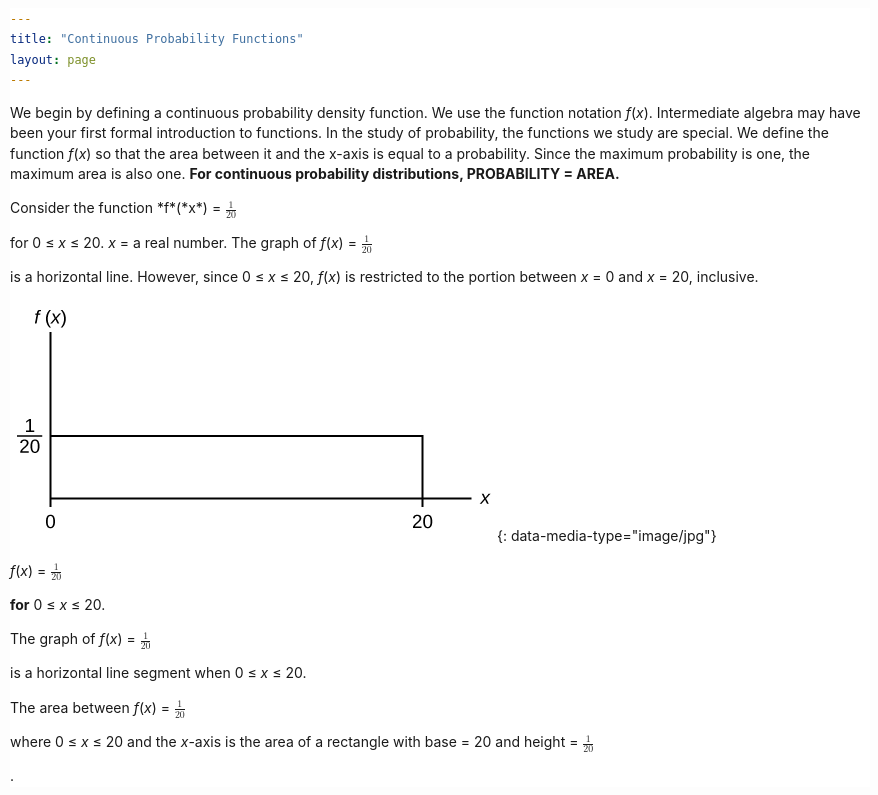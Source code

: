 ```yaml
---
title: "Continuous Probability Functions"
layout: page
---
```



We begin by defining a continuous probability density function. We use the function notation *f*(*x*). Intermediate algebra may have been your first formal introduction to functions. In the study of probability, the functions we study are special. We define the function *f*(*x*) so that the area between it and the x-axis is equal to a probability. Since the maximum probability is one, the maximum area is also one. **For continuous probability distributions, PROBABILITY = AREA.**

<div data-type="example" id="element-652" markdown="1">
Consider the function *f*(*x*) = <math xmlns="http://www.w3.org/1998/Math/MathML"><mfrac><mn>1</mn><mn>20</mn></mfrac></math>

 for 0 ≤ *x* ≤ 20. *x* = a real number. The graph of *f*(*x*) = <math xmlns="http://www.w3.org/1998/Math/MathML"><mfrac><mn>1</mn><mn>20</mn></mfrac></math>

 is a horizontal line. However, since 0 ≤ *x* ≤ 20, *f*(*x*) is restricted to the portion between *x* = 0 and *x* = 20, inclusive.

![This shows the graph of the function f(x) = 1/20. A horiztonal line ranges from the point (0, 1/20) to the point (20, 1/20). A vertical line extends from the x-axis to the end of the line at point (20, 1/20) creating a rectangle.](../resources/fig-ch05_02_01.jpg){: data-media-type="image/jpg"}


*f*(*x*) = <math xmlns="http://www.w3.org/1998/Math/MathML"><mfrac><mn>1</mn><mn>20</mn></mfrac></math>

 **for** 0 ≤ *x* ≤ 20.

The graph of *f*(*x*) = <math xmlns="http://www.w3.org/1998/Math/MathML"><mfrac><mn>1</mn><mn>20</mn></mfrac></math>

 is a horizontal line segment when 0 ≤ *x* ≤ 20.

The area between *f*(*x*) = <math xmlns="http://www.w3.org/1998/Math/MathML"><mfrac><mn>1</mn><mn>20</mn></mfrac></math>

 where 0 ≤ *x* ≤ 20 and the *x*-axis is the area of a rectangle with base = 20 and height = <math xmlns="http://www.w3.org/1998/Math/MathML"><mfrac><mn>1</mn><mn>20</mn></mfrac></math>

.
